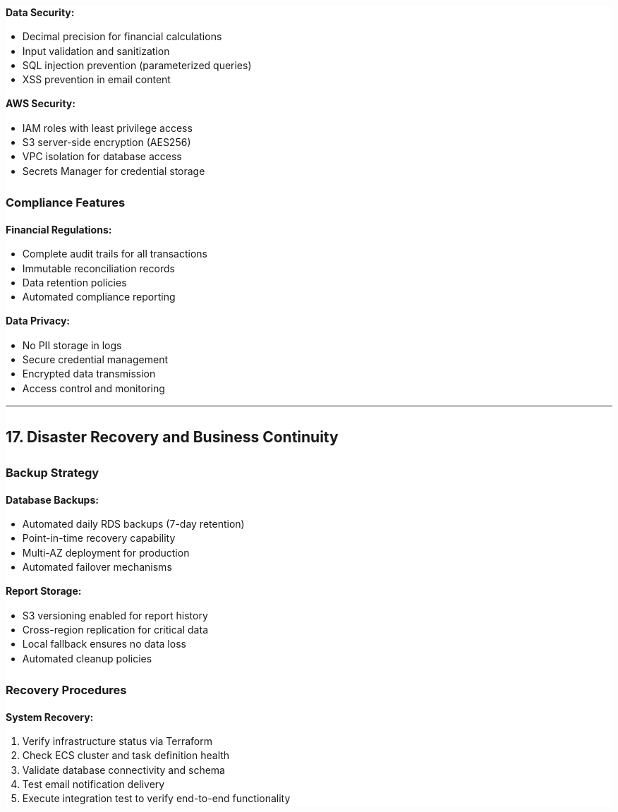 **Data Security:**
- Decimal precision for financial calculations
- Input validation and sanitization
- SQL injection prevention (parameterized queries)
- XSS prevention in email content

**AWS Security:**
- IAM roles with least privilege access
- S3 server-side encryption (AES256)
- VPC isolation for database access
- Secrets Manager for credential storage

### Compliance Features

**Financial Regulations:**
- Complete audit trails for all transactions
- Immutable reconciliation records
- Data retention policies
- Automated compliance reporting

**Data Privacy:**
- No PII storage in logs
- Secure credential management
- Encrypted data transmission
- Access control and monitoring

---

## 17. Disaster Recovery and Business Continuity

### Backup Strategy

**Database Backups:**
- Automated daily RDS backups (7-day retention)
- Point-in-time recovery capability
- Multi-AZ deployment for production
- Automated failover mechanisms

**Report Storage:**
- S3 versioning enabled for report history
- Cross-region replication for critical data
- Local fallback ensures no data loss
- Automated cleanup policies

### Recovery Procedures

**System Recovery:**
1. Verify infrastructure status via Terraform
2. Check ECS cluster and task definition health
3. Validate database connectivity and schema
4. Test email notification delivery
5. Execute integration test to verify end-to-end functionality
